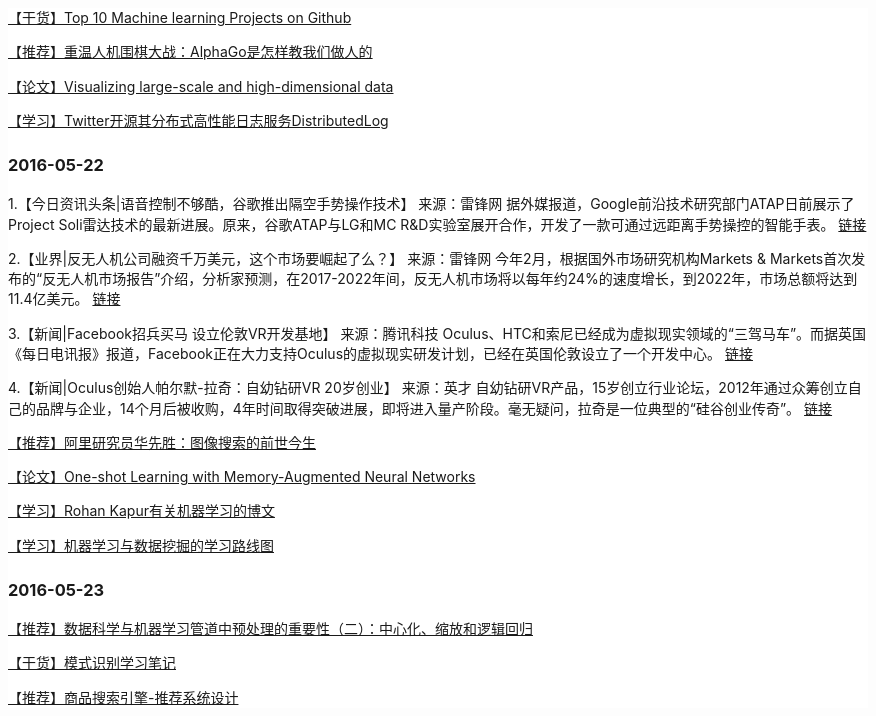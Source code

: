 [【干货】Top 10 Machine learning Projects on Github](http://mp.weixin.qq.com/s?__biz=MzA4NDEyMzc2Mw==&mid=2649675941&idx=1&sn=b646543ba22e499eb5ddb3bf1743183f&scene=0#rd)

[【推荐】重温人机围棋大战：AlphaGo是怎样教我们做人的](http://mp.weixin.qq.com/s?__biz=MzA4NDEyMzc2Mw==&mid=2649675941&idx=2&sn=d0bafe51a2abb614898eb33f0ffb5d20&scene=0#rd)

[【论文】Visualizing large-scale and high-dimensional data](http://mp.weixin.qq.com/s?__biz=MzA4NDEyMzc2Mw==&mid=2649675941&idx=3&sn=dcbcb49f71b57aa7ffc4f031a67a4abf&scene=0#rd)

[【学习】Twitter开源其分布式高性能日志服务DistributedLog](http://mp.weixin.qq.com/s?__biz=MzA4NDEyMzc2Mw==&mid=2649675941&idx=4&sn=abc4d4f77f9d7125c72d4f72719ade7c&scene=0#rd)

### 2016-05-22

1.【今日资讯头条|语音控制不够酷，谷歌推出隔空手势操作技术】
来源：雷锋网
据外媒报道，Google前沿技术研究部门ATAP日前展示了Project Soli雷达技术的最新进展。原来，谷歌ATAP与LG和MC R&D实验室展开合作，开发了一款可通过远距离手势操控的智能手表。
[链接](http://tech.sina.com.cn/it/2016-05-22/doc-ifxsktkr5875112.shtml)

2.【业界|反无人机公司融资千万美元，这个市场要崛起了么？】
来源：雷锋网
今年2月，根据国外市场研究机构Markets & Markets首次发布的“反无人机市场报告”介绍，分析家预测，在2017-2022年间，反无人机市场将以每年约24%的速度增长，到2022年，市场总额将达到11.4亿美元。
[链接](http://tech.sina.com.cn/it/2016-05-22/doc-ifxsktkp9131533.shtml)

3.【新闻|Facebook招兵买马 设立伦敦VR开发基地】
来源：腾讯科技
Oculus、HTC和索尼已经成为虚拟现实领域的“三驾马车”。而据英国《每日电讯报》报道，Facebook正在大力支持Oculus的虚拟现实研发计划，已经在英国伦敦设立了一个开发中心。
[链接](http://tech.qq.com/a/20160522/013588.htm)

4.【新闻|Oculus创始人帕尔默-拉奇：自幼钻研VR 20岁创业】
来源：英才
自幼钻研VR产品，15岁创立行业论坛，2012年通过众筹创立自己的品牌与企业，14个月后被收购，4年时间取得突破进展，即将进入量产阶段。毫无疑问，拉奇是一位典型的“硅谷创业传奇”。
[链接](http://tech.sina.com.cn/it/2016-05-21/doc-ifxsktkp9097389.shtml)

[【推荐】阿里研究员华先胜：图像搜索的前世今生](http://mp.weixin.qq.com/s?__biz=MzA4NDEyMzc2Mw==&mid=2649675946&idx=1&sn=41be6edd5651e2ab916f5d4cc42f3971&scene=0#rd)

[【论文】One-shot Learning with Memory-Augmented Neural Networks]( http://mp.weixin.qq.com/s?__biz=MzA4NDEyMzc2Mw==&mid=2649675946&idx=2&sn=402246501ee311af078cf403ee031866&scene=0#rd)

[【学习】Rohan Kapur有关机器学习的博文](http://mp.weixin.qq.com/s?__biz=MzA4NDEyMzc2Mw==&mid=2649675946&idx=3&sn=14311929e03ad0609fd2badb7b5ad5d6&scene=0#rd)

[【学习】机器学习与数据挖掘的学习路线图](http://mp.weixin.qq.com/s?__biz=MzA4NDEyMzc2Mw==&mid=2649675946&idx=4&sn=ea45c8f9ce1d54b3dd755ec2096bd7e2&scene=0#rd)

### 2016-05-23

[【推荐】数据科学与机器学习管道中预处理的重要性（二）：中心化、缩放和逻辑回归](http://mp.weixin.qq.com/s?__biz=MzA4NDEyMzc2Mw==&mid=401802354&idx=1&sn=654d7631adcc9d1f82a3c6771b1b8b7e&scene=0&previewkey=hNkFUIVKn2RXjA0hSBe8AZ1iJUUG%2F7eLf7OA%2FVEtaJE%3D#rd)

[【干货】模式识别学习笔记](http://mp.weixin.qq.com/s?__biz=MzA4NDEyMzc2Mw==&mid=401802354&idx=2&sn=db514496750cc916ed384087204c76df&scene=0&previewkey=hNkFUIVKn2RXjA0hSBe8AZ1iJUUG%2F7eLf7OA%2FVEtaJE%3D#rd)

[【推荐】商品搜索引擎-推荐系统设计](http://mp.weixin.qq.com/s?__biz=MzA4NDEyMzc2Mw==&mid=401802354&idx=3&sn=f57adbae58db840e5f613022caad97eb&scene=0&previewkey=hNkFUIVKn2RXjA0hSBe8AZ1iJUUG%2F7eLf7OA%2FVEtaJE%3D#rd)
